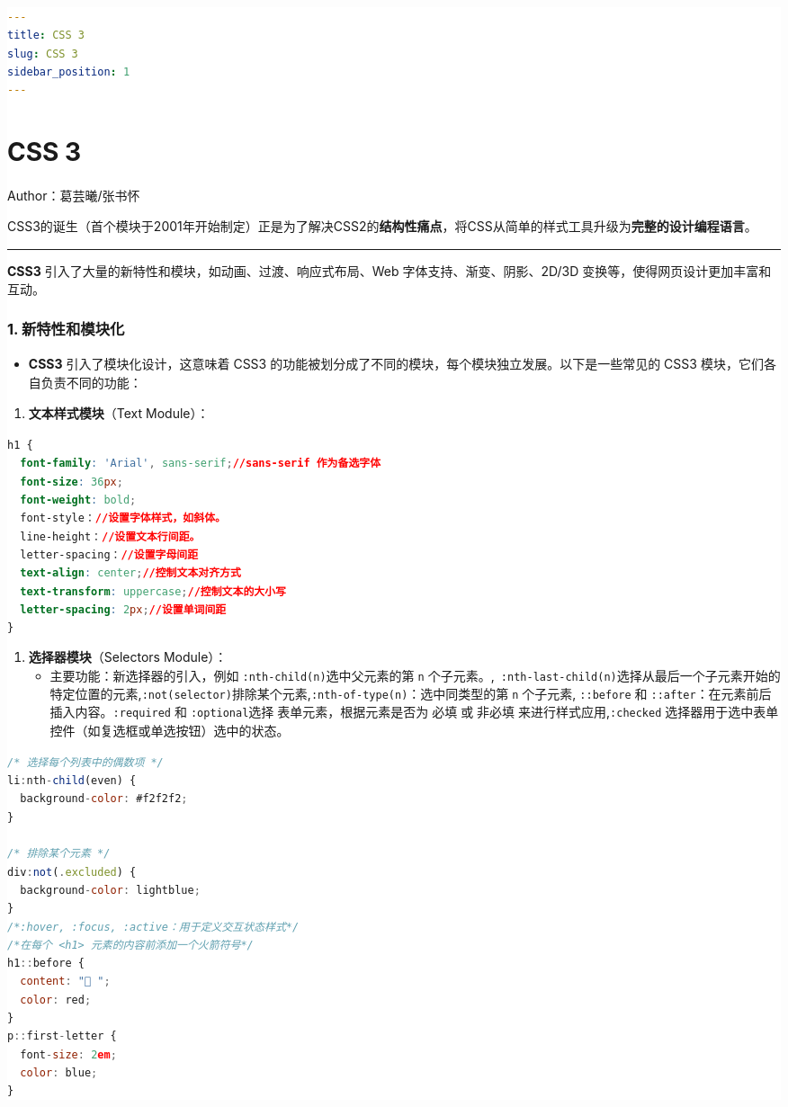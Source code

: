 ```yaml
---
title: CSS 3
slug: CSS 3
sidebar_position: 1
---
```



# CSS 3

Author：葛芸曦/张书怀

CSS3的诞生（首个模块于2001年开始制定）正是为了解决CSS2的<b>结构性痛点</b>，将CSS从简单的样式工具升级为<b>完整的设计编程语言</b>。

---

<b>CSS3</b> 引入了大量的新特性和模块，如动画、过渡、响应式布局、Web 字体支持、渐变、阴影、2D/3D 变换等，使得网页设计更加丰富和互动。

### 1. <b>新特性和模块化</b>

- <b>CSS3</b> 引入了模块化设计，这意味着 CSS3 的功能被划分成了不同的模块，每个模块独立发展。以下是一些常见的 CSS3 模块，它们各自负责不同的功能：

1. <b>文本样式模块</b>（Text Module）：

```css
h1 {
  font-family: 'Arial', sans-serif;//sans-serif 作为备选字体
  font-size: 36px;
  font-weight: bold;
  font-style：//设置字体样式，如斜体。
  line-height：//设置文本行间距。
  letter-spacing：//设置字母间距
  text-align: center;//控制文本对齐方式
  text-transform: uppercase;//控制文本的大小写
  letter-spacing: 2px;//设置单词间距
}
```

1. <b>选择器模块</b>（Selectors Module）：
    - 主要功能：新选择器的引入，例如 `:nth-child(n)`选中父元素的第 `n` 个子元素。,` :nth-last-child(n)`选择从最后一个子元素开始的特定位置的元素,`:not(selector)`排除某个元素,`:nth-of-type(n)`：选中同类型的第 `n` 个子元素, `::before` 和 `::after`：在元素前后插入内容。`:required` 和 `:optional`选择 表单元素，根据元素是否为 必填 或 非必填 来进行样式应用,`:checked` 选择器用于选中表单控件（如复选框或单选按钮）选中的状态。

```js
/* 选择每个列表中的偶数项 */
li:nth-child(even) {
  background-color: #f2f2f2;
}

/* 排除某个元素 */
div:not(.excluded) {
  background-color: lightblue;
}
/*:hover, :focus, :active：用于定义交互状态样式*/
/*在每个 <h1> 元素的内容前添加一个火箭符号*/
h1::before {
  content: "🚀 ";
  color: red;
}
p::first-letter {
  font-size: 2em;
  color: blue;
}
```
